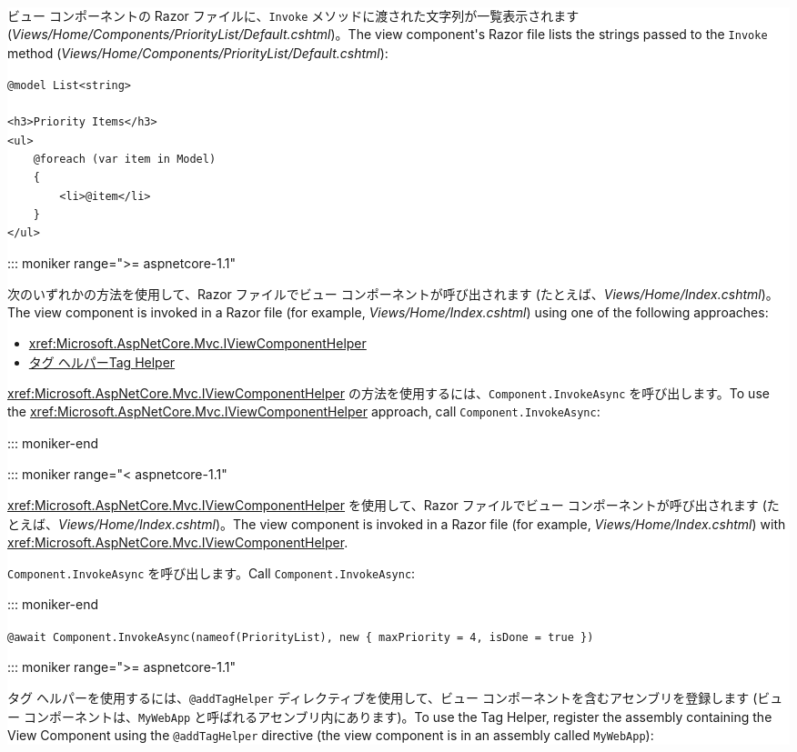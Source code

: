 <span data-ttu-id="8853c-249">ビュー コンポーネントの Razor ファイルに、`Invoke` メソッドに渡された文字列が一覧表示されます (*Views/Home/Components/PriorityList/Default.cshtml*)。</span><span class="sxs-lookup"><span data-stu-id="8853c-249">The view component's Razor file lists the strings passed to the `Invoke` method (*Views/Home/Components/PriorityList/Default.cshtml*):</span></span>

```cshtml
@model List<string>

<h3>Priority Items</h3>
<ul>
    @foreach (var item in Model)
    {
        <li>@item</li>
    }
</ul>
```

::: moniker range=">= aspnetcore-1.1"

<span data-ttu-id="8853c-250">次のいずれかの方法を使用して、Razor ファイルでビュー コンポーネントが呼び出されます (たとえば、*Views/Home/Index.cshtml*)。</span><span class="sxs-lookup"><span data-stu-id="8853c-250">The view component is invoked in a Razor file (for example, *Views/Home/Index.cshtml*) using one of the following approaches:</span></span>

* <xref:Microsoft.AspNetCore.Mvc.IViewComponentHelper>
* [<span data-ttu-id="8853c-251">タグ ヘルパー</span><span class="sxs-lookup"><span data-stu-id="8853c-251">Tag Helper</span></span>](xref:mvc/views/tag-helpers/intro)

<span data-ttu-id="8853c-252"><xref:Microsoft.AspNetCore.Mvc.IViewComponentHelper> の方法を使用するには、`Component.InvokeAsync` を呼び出します。</span><span class="sxs-lookup"><span data-stu-id="8853c-252">To use the <xref:Microsoft.AspNetCore.Mvc.IViewComponentHelper> approach, call `Component.InvokeAsync`:</span></span>

::: moniker-end

::: moniker range="< aspnetcore-1.1"

<span data-ttu-id="8853c-253"><xref:Microsoft.AspNetCore.Mvc.IViewComponentHelper> を使用して、Razor ファイルでビュー コンポーネントが呼び出されます (たとえば、*Views/Home/Index.cshtml*)。</span><span class="sxs-lookup"><span data-stu-id="8853c-253">The view component is invoked in a Razor file (for example, *Views/Home/Index.cshtml*) with <xref:Microsoft.AspNetCore.Mvc.IViewComponentHelper>.</span></span>

<span data-ttu-id="8853c-254">`Component.InvokeAsync` を呼び出します。</span><span class="sxs-lookup"><span data-stu-id="8853c-254">Call `Component.InvokeAsync`:</span></span>

::: moniker-end

```cshtml
@await Component.InvokeAsync(nameof(PriorityList), new { maxPriority = 4, isDone = true })
```

::: moniker range=">= aspnetcore-1.1"

<span data-ttu-id="8853c-255">タグ ヘルパーを使用するには、`@addTagHelper` ディレクティブを使用して、ビュー コンポーネントを含むアセンブリを登録します (ビュー コンポーネントは、`MyWebApp` と呼ばれるアセンブリ内にあります)。</span><span class="sxs-lookup"><span data-stu-id="8853c-255">To use the Tag Helper, register the assembly containing the View Component using the `@addTagHelper` directive (the view component is in an assembly called `MyWebApp`):</span></span>
